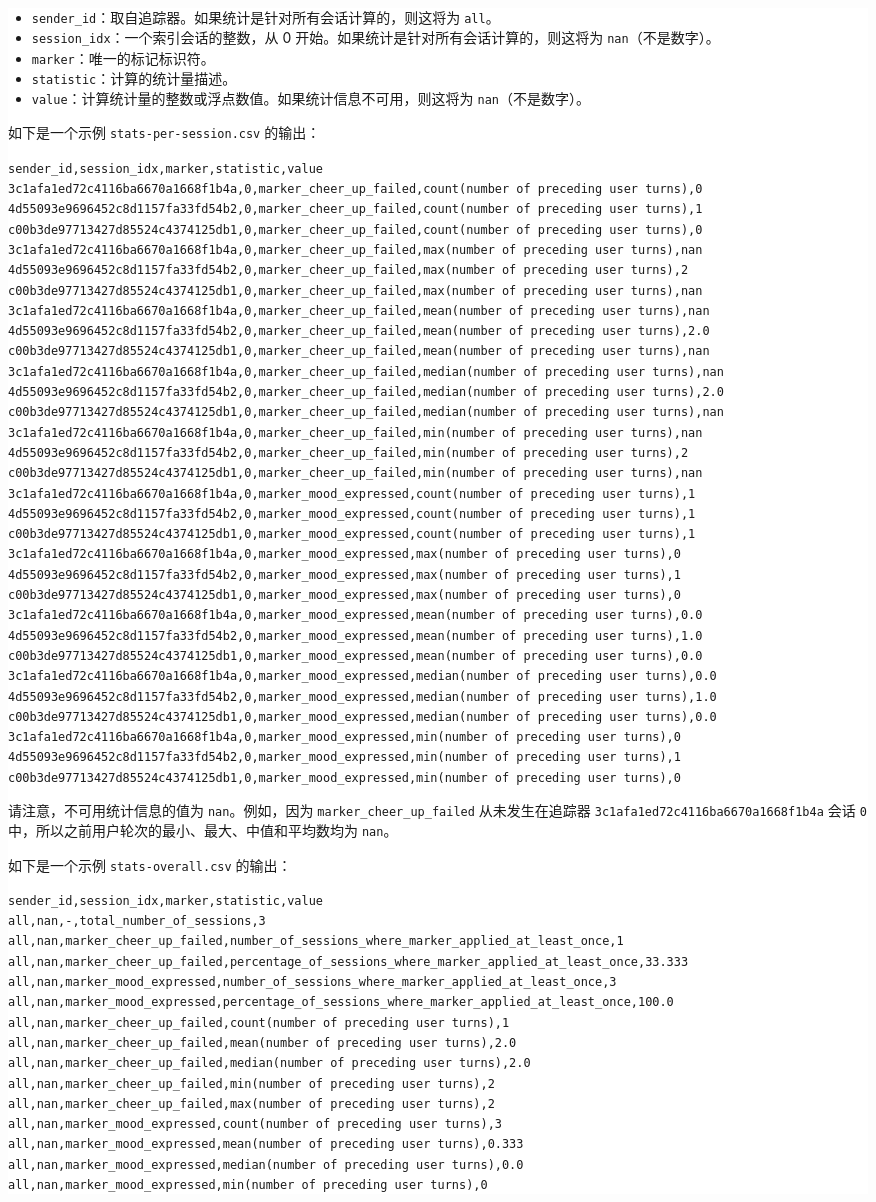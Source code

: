 - `sender_id`：取自追踪器。如果统计是针对所有会话计算的，则这将为 `all`。
- `session_idx`：一个索引会话的整数，从 0 开始。如果统计是针对所有会话计算的，则这将为 `nan`（不是数字）。
- `marker`：唯一的标记标识符。
- `statistic`：计算的统计量描述。
- `value`：计算统计量的整数或浮点数值。如果统计信息不可用，则这将为 `nan`（不是数字）。

如下是一个示例 `stats-per-session.csv` 的输出：

```csv
sender_id,session_idx,marker,statistic,value
3c1afa1ed72c4116ba6670a1668f1b4a,0,marker_cheer_up_failed,count(number of preceding user turns),0
4d55093e9696452c8d1157fa33fd54b2,0,marker_cheer_up_failed,count(number of preceding user turns),1
c00b3de97713427d85524c4374125db1,0,marker_cheer_up_failed,count(number of preceding user turns),0
3c1afa1ed72c4116ba6670a1668f1b4a,0,marker_cheer_up_failed,max(number of preceding user turns),nan
4d55093e9696452c8d1157fa33fd54b2,0,marker_cheer_up_failed,max(number of preceding user turns),2
c00b3de97713427d85524c4374125db1,0,marker_cheer_up_failed,max(number of preceding user turns),nan
3c1afa1ed72c4116ba6670a1668f1b4a,0,marker_cheer_up_failed,mean(number of preceding user turns),nan
4d55093e9696452c8d1157fa33fd54b2,0,marker_cheer_up_failed,mean(number of preceding user turns),2.0
c00b3de97713427d85524c4374125db1,0,marker_cheer_up_failed,mean(number of preceding user turns),nan
3c1afa1ed72c4116ba6670a1668f1b4a,0,marker_cheer_up_failed,median(number of preceding user turns),nan
4d55093e9696452c8d1157fa33fd54b2,0,marker_cheer_up_failed,median(number of preceding user turns),2.0
c00b3de97713427d85524c4374125db1,0,marker_cheer_up_failed,median(number of preceding user turns),nan
3c1afa1ed72c4116ba6670a1668f1b4a,0,marker_cheer_up_failed,min(number of preceding user turns),nan
4d55093e9696452c8d1157fa33fd54b2,0,marker_cheer_up_failed,min(number of preceding user turns),2
c00b3de97713427d85524c4374125db1,0,marker_cheer_up_failed,min(number of preceding user turns),nan
3c1afa1ed72c4116ba6670a1668f1b4a,0,marker_mood_expressed,count(number of preceding user turns),1
4d55093e9696452c8d1157fa33fd54b2,0,marker_mood_expressed,count(number of preceding user turns),1
c00b3de97713427d85524c4374125db1,0,marker_mood_expressed,count(number of preceding user turns),1
3c1afa1ed72c4116ba6670a1668f1b4a,0,marker_mood_expressed,max(number of preceding user turns),0
4d55093e9696452c8d1157fa33fd54b2,0,marker_mood_expressed,max(number of preceding user turns),1
c00b3de97713427d85524c4374125db1,0,marker_mood_expressed,max(number of preceding user turns),0
3c1afa1ed72c4116ba6670a1668f1b4a,0,marker_mood_expressed,mean(number of preceding user turns),0.0
4d55093e9696452c8d1157fa33fd54b2,0,marker_mood_expressed,mean(number of preceding user turns),1.0
c00b3de97713427d85524c4374125db1,0,marker_mood_expressed,mean(number of preceding user turns),0.0
3c1afa1ed72c4116ba6670a1668f1b4a,0,marker_mood_expressed,median(number of preceding user turns),0.0
4d55093e9696452c8d1157fa33fd54b2,0,marker_mood_expressed,median(number of preceding user turns),1.0
c00b3de97713427d85524c4374125db1,0,marker_mood_expressed,median(number of preceding user turns),0.0
3c1afa1ed72c4116ba6670a1668f1b4a,0,marker_mood_expressed,min(number of preceding user turns),0
4d55093e9696452c8d1157fa33fd54b2,0,marker_mood_expressed,min(number of preceding user turns),1
c00b3de97713427d85524c4374125db1,0,marker_mood_expressed,min(number of preceding user turns),0
```

请注意，不可用统计信息的值为 `nan`。例如，因为 `marker_cheer_up_failed` 从未发生在追踪器 `3c1afa1ed72c4116ba6670a1668f1b4a` 会话 `0` 中，所以之前用户轮次的最小、最大、中值和平均数均为 `nan`。

如下是一个示例 `stats-overall.csv` 的输出：

```csv
sender_id,session_idx,marker,statistic,value
all,nan,-,total_number_of_sessions,3
all,nan,marker_cheer_up_failed,number_of_sessions_where_marker_applied_at_least_once,1
all,nan,marker_cheer_up_failed,percentage_of_sessions_where_marker_applied_at_least_once,33.333
all,nan,marker_mood_expressed,number_of_sessions_where_marker_applied_at_least_once,3
all,nan,marker_mood_expressed,percentage_of_sessions_where_marker_applied_at_least_once,100.0
all,nan,marker_cheer_up_failed,count(number of preceding user turns),1
all,nan,marker_cheer_up_failed,mean(number of preceding user turns),2.0
all,nan,marker_cheer_up_failed,median(number of preceding user turns),2.0
all,nan,marker_cheer_up_failed,min(number of preceding user turns),2
all,nan,marker_cheer_up_failed,max(number of preceding user turns),2
all,nan,marker_mood_expressed,count(number of preceding user turns),3
all,nan,marker_mood_expressed,mean(number of preceding user turns),0.333
all,nan,marker_mood_expressed,median(number of preceding user turns),0.0
all,nan,marker_mood_expressed,min(number of preceding user turns),0
```